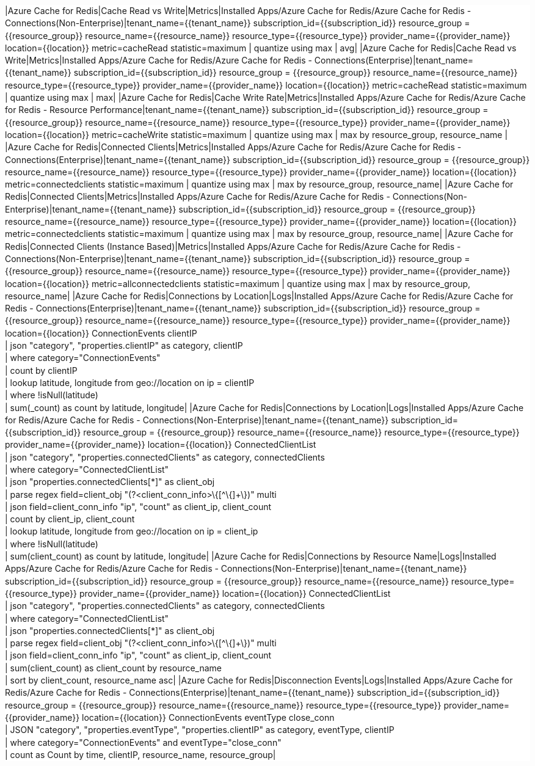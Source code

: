 |Azure Cache for Redis|Cache Read vs Write|Metrics|Installed Apps/Azure Cache for Redis/Azure Cache for Redis - Connections(Non-Enterprise)|tenant\_name={{tenant\_name}} subscription\_id={{subscription\_id}} resource\_group = {{resource\_group}} resource\_name={{resource\_name}} resource\_type={{resource\_type}} provider\_name={{provider\_name}} location={{location}} metric=cacheRead statistic=maximum \| quantize using max \| avg|
|Azure Cache for Redis|Cache Read vs Write|Metrics|Installed Apps/Azure Cache for Redis/Azure Cache for Redis - Connections(Enterprise)|tenant\_name={{tenant\_name}} subscription\_id={{subscription\_id}} resource\_group = {{resource\_group}} resource\_name={{resource\_name}} resource\_type={{resource\_type}} provider\_name={{provider\_name}} location={{location}} metric=cacheRead statistic=maximum \| quantize using max \| max|
|Azure Cache for Redis|Cache Write Rate|Metrics|Installed Apps/Azure Cache for Redis/Azure Cache for Redis - Resource Performance|tenant\_name={{tenant\_name}} subscription\_id={{subscription\_id}} resource\_group = {{resource\_group}} resource\_name={{resource\_name}} resource\_type={{resource\_type}} provider\_name={{provider\_name}} location={{location}} metric=cacheWrite statistic=maximum \| quantize using max \| max by resource\_group, resource\_name |
|Azure Cache for Redis|Connected Clients|Metrics|Installed Apps/Azure Cache for Redis/Azure Cache for Redis - Connections(Enterprise)|tenant\_name={{tenant\_name}} subscription\_id={{subscription\_id}} resource\_group = {{resource\_group}} resource\_name={{resource\_name}} resource\_type={{resource\_type}} provider\_name={{provider\_name}} location={{location}} metric=connectedclients statistic=maximum \| quantize using max \| max by resource\_group, resource\_name|
|Azure Cache for Redis|Connected Clients|Metrics|Installed Apps/Azure Cache for Redis/Azure Cache for Redis - Connections(Non-Enterprise)|tenant\_name={{tenant\_name}} subscription\_id={{subscription\_id}} resource\_group = {{resource\_group}} resource\_name={{resource\_name}} resource\_type={{resource\_type}} provider\_name={{provider\_name}} location={{location}} metric=connectedclients statistic=maximum \| quantize using max \| max by resource\_group, resource\_name|
|Azure Cache for Redis|Connected Clients (Instance Based)|Metrics|Installed Apps/Azure Cache for Redis/Azure Cache for Redis - Connections(Non-Enterprise)|tenant\_name={{tenant\_name}} subscription\_id={{subscription\_id}} resource\_group = {{resource\_group}} resource\_name={{resource\_name}} resource\_type={{resource\_type}} provider\_name={{provider\_name}} location={{location}} metric=allconnectedclients statistic=maximum \| quantize using max \| max by resource\_group, resource\_name|
|Azure Cache for Redis|Connections by Location|Logs|Installed Apps/Azure Cache for Redis/Azure Cache for Redis - Connections(Enterprise)|tenant\_name={{tenant\_name}} subscription\_id={{subscription\_id}} resource\_group = {{resource\_group}} resource\_name={{resource\_name}} resource\_type={{resource\_type}} provider\_name={{provider\_name}} location={{location}} ConnectionEvents clientIP<br />\| json "category", "properties.clientIP" as category, clientIP<br />\| where category="ConnectionEvents"<br />\| count by clientIP<br />\| lookup latitude, longitude from geo://location on ip = clientIP<br />\| where !isNull(latitude)<br />\| sum(\_count) as count by latitude, longitude|
|Azure Cache for Redis|Connections by Location|Logs|Installed Apps/Azure Cache for Redis/Azure Cache for Redis - Connections(Non-Enterprise)|tenant\_name={{tenant\_name}} subscription\_id={{subscription\_id}} resource\_group = {{resource\_group}} resource\_name={{resource\_name}} resource\_type={{resource\_type}} provider\_name={{provider\_name}} location={{location}} ConnectedClientList<br />\| json "category", "properties.connectedClients" as category, connectedClients<br />\| where category="ConnectedClientList"<br />\| json "properties.connectedClients[\*]" as client\_obj<br />\| parse regex field=client\_obj "(?\<client\_conn\_info\>\\{[^\\{]+\\})" multi<br />\| json field=client\_conn\_info "ip", "count" as client\_ip, client\_count<br />\| count by client\_ip, client\_count<br />\| lookup latitude, longitude from geo://location on ip = client\_ip<br />\| where !isNull(latitude)<br />\| sum(client\_count) as count by latitude, longitude|
|Azure Cache for Redis|Connections by Resource Name|Logs|Installed Apps/Azure Cache for Redis/Azure Cache for Redis - Connections(Non-Enterprise)|tenant\_name={{tenant\_name}} subscription\_id={{subscription\_id}} resource\_group = {{resource\_group}} resource\_name={{resource\_name}} resource\_type={{resource\_type}} provider\_name={{provider\_name}} location={{location}} ConnectedClientList<br />\| json "category", "properties.connectedClients" as category, connectedClients<br />\| where category="ConnectedClientList"<br />\| json "properties.connectedClients[\*]" as client\_obj<br />\| parse regex field=client\_obj "(?\<client\_conn\_info\>\\{[^\\{]+\\})" multi<br />\| json field=client\_conn\_info "ip", "count" as client\_ip, client\_count<br />\| sum(client\_count) as client\_count by resource\_name<br />\| sort by client\_count, resource\_name asc|
|Azure Cache for Redis|Disconnection Events|Logs|Installed Apps/Azure Cache for Redis/Azure Cache for Redis - Connections(Enterprise)|tenant\_name={{tenant\_name}} subscription\_id={{subscription\_id}} resource\_group = {{resource\_group}} resource\_name={{resource\_name}} resource\_type={{resource\_type}} provider\_name={{provider\_name}} location={{location}} ConnectionEvents eventType close\_conn<br />\| JSON "category", "properties.eventType", "properties.clientIP" as category, eventType, clientIP<br />\| where category="ConnectionEvents" and eventType="close\_conn"<br />\| count as Count by time, clientIP, resource\_name, resource\_group|